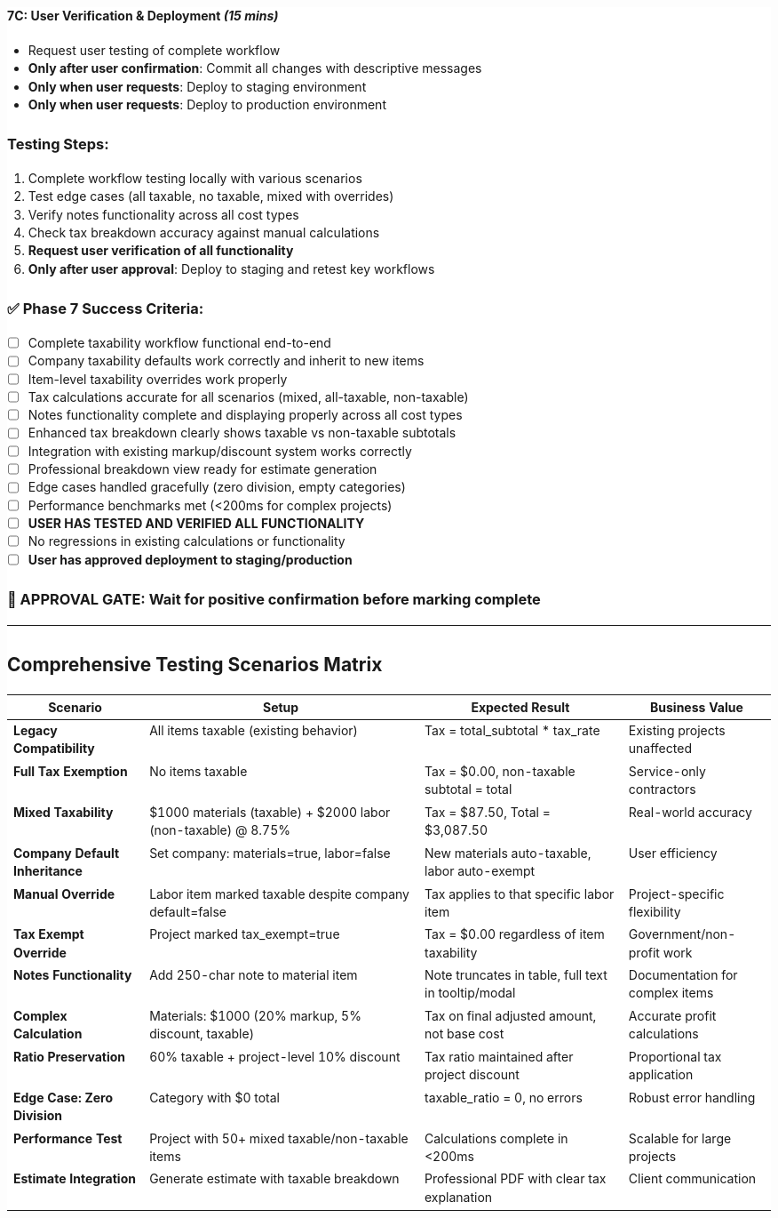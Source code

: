
#### **7C: User Verification & Deployment** *(15 mins)*
- Request user testing of complete workflow
- **Only after user confirmation**: Commit all changes with descriptive messages
- **Only when user requests**: Deploy to staging environment
- **Only when user requests**: Deploy to production environment

### **Testing Steps:**
1. Complete workflow testing locally with various scenarios
2. Test edge cases (all taxable, no taxable, mixed with overrides)
3. Verify notes functionality across all cost types
4. Check tax breakdown accuracy against manual calculations
5. **Request user verification of all functionality**
6. **Only after user approval**: Deploy to staging and retest key workflows

### **✅ Phase 7 Success Criteria:**
- [ ] Complete taxability workflow functional end-to-end
- [ ] Company taxability defaults work correctly and inherit to new items
- [ ] Item-level taxability overrides work properly  
- [ ] Tax calculations accurate for all scenarios (mixed, all-taxable, non-taxable)
- [ ] Notes functionality complete and displaying properly across all cost types
- [ ] Enhanced tax breakdown clearly shows taxable vs non-taxable subtotals
- [ ] Integration with existing markup/discount system works correctly
- [ ] Professional breakdown view ready for estimate generation
- [ ] Edge cases handled gracefully (zero division, empty categories)
- [ ] Performance benchmarks met (<200ms for complex projects)
- [ ] **USER HAS TESTED AND VERIFIED ALL FUNCTIONALITY**
- [ ] No regressions in existing calculations or functionality
- [ ] **User has approved deployment to staging/production**

### **🛑 APPROVAL GATE: Wait for positive confirmation before marking complete**

---

## **Comprehensive Testing Scenarios Matrix**

| Scenario | Setup | Expected Result | Business Value |
|----------|-------|----------------|----------------|
| **Legacy Compatibility** | All items taxable (existing behavior) | Tax = total_subtotal * tax_rate | Existing projects unaffected |
| **Full Tax Exemption** | No items taxable | Tax = $0.00, non-taxable subtotal = total | Service-only contractors |
| **Mixed Taxability** | $1000 materials (taxable) + $2000 labor (non-taxable) @ 8.75% | Tax = $87.50, Total = $3,087.50 | Real-world accuracy |
| **Company Default Inheritance** | Set company: materials=true, labor=false | New materials auto-taxable, labor auto-exempt | User efficiency |
| **Manual Override** | Labor item marked taxable despite company default=false | Tax applies to that specific labor item | Project-specific flexibility |
| **Tax Exempt Override** | Project marked tax_exempt=true | Tax = $0.00 regardless of item taxability | Government/non-profit work |
| **Notes Functionality** | Add 250-char note to material item | Note truncates in table, full text in tooltip/modal | Documentation for complex items |
| **Complex Calculation** | Materials: $1000 (20% markup, 5% discount, taxable) | Tax on final adjusted amount, not base cost | Accurate profit calculations |
| **Ratio Preservation** | 60% taxable + project-level 10% discount | Tax ratio maintained after project discount | Proportional tax application |
| **Edge Case: Zero Division** | Category with $0 total | taxable_ratio = 0, no errors | Robust error handling |
| **Performance Test** | Project with 50+ mixed taxable/non-taxable items | Calculations complete in <200ms | Scalable for large projects |
| **Estimate Integration** | Generate estimate with taxable breakdown | Professional PDF with clear tax explanation | Client communication |
